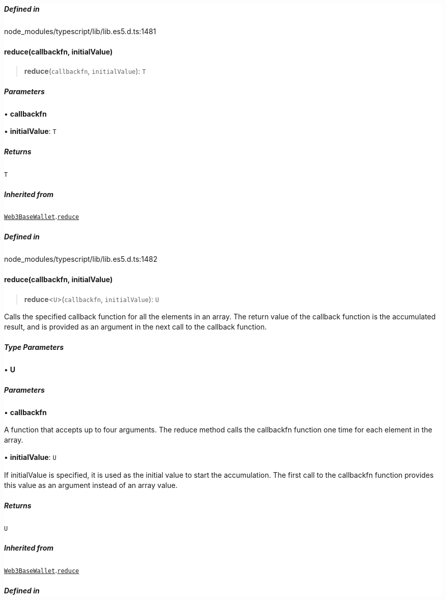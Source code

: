##### Defined in

node\_modules/typescript/lib/lib.es5.d.ts:1481

#### reduce(callbackfn, initialValue)

> **reduce**(`callbackfn`, `initialValue`): `T`

##### Parameters

• **callbackfn**

• **initialValue**: `T`

##### Returns

`T`

##### Inherited from

[`Web3BaseWallet`](Web3BaseWallet.md).[`reduce`](Web3BaseWallet.md#reduce-1)

##### Defined in

node\_modules/typescript/lib/lib.es5.d.ts:1482

#### reduce(callbackfn, initialValue)

> **reduce**\<`U`\>(`callbackfn`, `initialValue`): `U`

Calls the specified callback function for all the elements in an array. The return value of the callback function is the accumulated result, and is provided as an argument in the next call to the callback function.

##### Type Parameters

• **U**

##### Parameters

• **callbackfn**

A function that accepts up to four arguments. The reduce method calls the callbackfn function one time for each element in the array.

• **initialValue**: `U`

If initialValue is specified, it is used as the initial value to start the accumulation. The first call to the callbackfn function provides this value as an argument instead of an array value.

##### Returns

`U`

##### Inherited from

[`Web3BaseWallet`](Web3BaseWallet.md).[`reduce`](Web3BaseWallet.md#reduce-1)

##### Defined in
